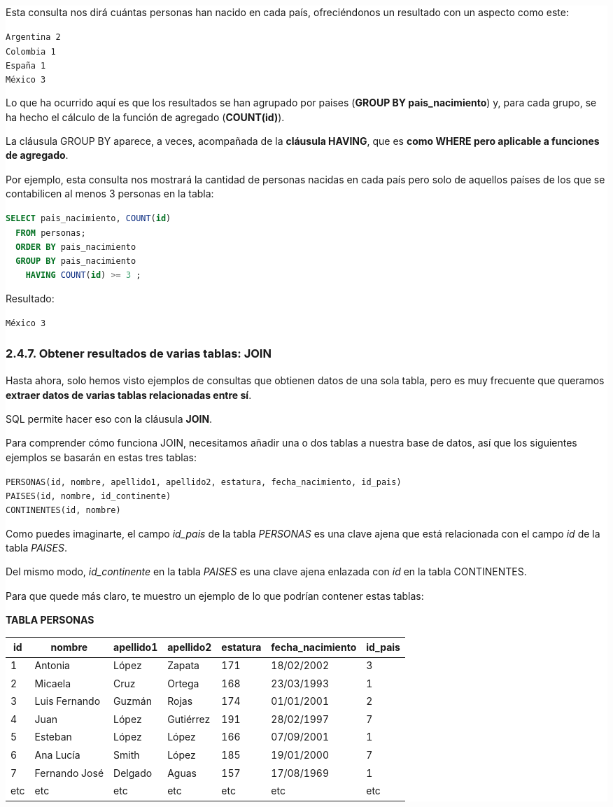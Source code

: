 Esta consulta nos dirá cuántas personas han nacido en cada país, ofreciéndonos un resultado con un aspecto como este:

```
Argentina 2
Colombia 1
España 1
México 3
```

Lo que ha ocurrido aquí es que los resultados se han agrupado por paises (**GROUP BY pais_nacimiento**) y, para cada grupo, se ha hecho el cálculo de la función de agregado (**COUNT(id)**).

La cláusula GROUP BY aparece, a veces, acompañada de la **cláusula HAVING**, que es **como WHERE pero aplicable a funciones de agregado**.

Por ejemplo, esta consulta nos mostrará la cantidad de personas nacidas en cada país pero solo de aquellos países de los que se contabilicen al menos 3 personas en la tabla:

```sql
SELECT pais_nacimiento, COUNT(id)
  FROM personas;
  ORDER BY pais_nacimiento
  GROUP BY pais_nacimiento
    HAVING COUNT(id) >= 3 ;
```

Resultado:

```
México 3
```

### 2.4.7. Obtener resultados de varias tablas: JOIN

Hasta ahora, solo hemos visto ejemplos de consultas que obtienen datos de una sola tabla, pero es muy frecuente que queramos **extraer datos de varias tablas relacionadas entre sí**.

SQL permite hacer eso con la cláusula **JOIN**.

Para comprender cómo funciona JOIN, necesitamos añadir una o dos tablas a nuestra base de datos, así que los siguientes ejemplos se basarán en estas tres tablas:

```
PERSONAS(id, nombre, apellido1, apellido2, estatura, fecha_nacimiento, id_pais)
PAISES(id, nombre, id_continente)
CONTINENTES(id, nombre)
```

Como puedes imaginarte, el campo *id_pais* de la tabla *PERSONAS* es una clave ajena que está relacionada con el campo *id* de la tabla *PAISES*.

Del mismo modo, *id_continente* en la tabla *PAISES* es una clave ajena enlazada con *id* en la tabla CONTINENTES.

Para que quede más claro, te muestro un ejemplo de lo que podrían contener estas tablas:

**TABLA PERSONAS**

id|nombre|apellido1|apellido2|estatura|fecha_nacimiento|id_pais
-|-|-|-|-|-|-
1|Antonia|López|Zapata|171|18/02/2002|3
2|Micaela|Cruz|Ortega|168|23/03/1993|1
3|Luis Fernando|Guzmán|Rojas|174|01/01/2001|2
4|Juan|López|Gutiérrez|191|28/02/1997|7
5|Esteban|López|López|166|07/09/2001|1
6|Ana Lucía|Smith|López|185|19/01/2000|7
7|Fernando José|Delgado|Aguas|157|17/08/1969|1
etc|etc|etc|etc|etc|etc|etc
